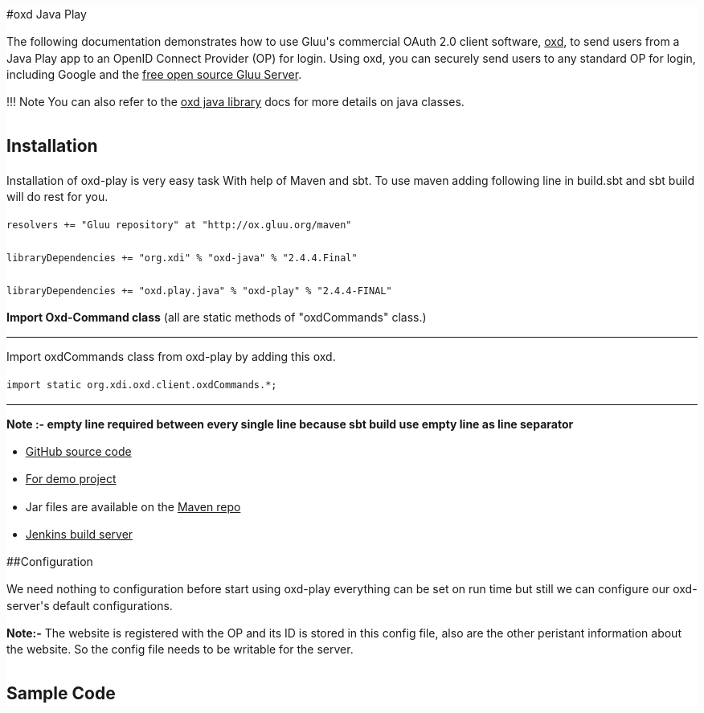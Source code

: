 #oxd Java Play

The following documentation demonstrates how to use Gluu's commercial OAuth 2.0 client software, [oxd](http://oxd.gluu.org), to send users from a Java Play app to an OpenID Connect Provider (OP) for login. Using oxd, you can securely send users to any standard OP for login, including Google and the [free open source Gluu Server](http://gluu.org/gluu-server).

!!! Note
    You can also refer to the [oxd java library](https://gluu.org/docs/oxd/libraries/java/) docs for more details on java classes.
    
## Installation

Installation of oxd-play is very easy task With help of Maven and sbt.
To use maven  adding following line in build.sbt and sbt build will do rest for you.

    resolvers += "Gluu repository" at "http://ox.gluu.org/maven"

    libraryDependencies += "org.xdi" % "oxd-java" % "2.4.4.Final"

    libraryDependencies += "oxd.play.java" % "oxd-play" % "2.4.4-FINAL"


 **Import Oxd-Command class** (all are static methods of "oxdCommands" class.)

---

Import oxdCommands class from oxd-play by adding this oxd. 

    import static org.xdi.oxd.client.oxdCommands.*;



-----------------------------------------------------------------------



**Note :- empty line required between every single line because sbt build use empty line as line separator**



* [GitHub source code](https://github.com/GluuFederation/oxd-play)

* [For demo project](https://github.com/GluuFederation/oxd-play/tree/master/oxd-play-client)

* Jar files are available on the [Maven repo](http://ox.gluu.org/maven/oxd/play/java/oxd-play/)

* [Jenkins build server](https://ox.gluu.org/jenkins/job/oxd-play/)


##Configuration

We need nothing to configuration before start using oxd-play everything can be set on run time but still we can configure our oxd-server's default configurations. 

**Note:-** The website is registered with the OP and its ID is stored in this config file, also are the other peristant information about the website. So the config file needs to be writable for the server.

## Sample Code
